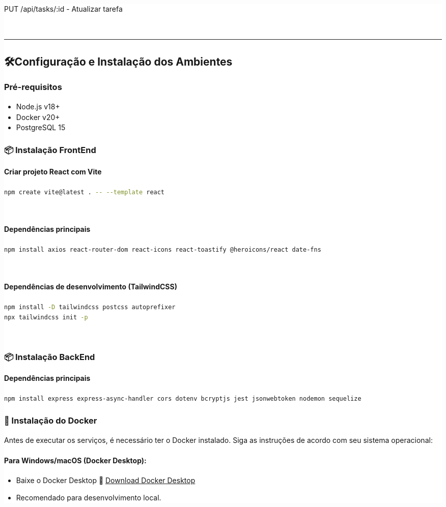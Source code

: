 PUT /api/tasks/:id - Atualizar tarefa

<br>

---

## 🛠️Configuração e Instalação dos Ambientes

### Pré-requisitos
- Node.js v18+
- Docker v20+
- PostgreSQL 15

### 📦 Instalação FrontEnd

#### Criar projeto React com Vite
```bash
npm create vite@latest . -- --template react
```

<br>

#### Dependências principais
```bash
npm install axios react-router-dom react-icons react-toastify @heroicons/react date-fns
```

<br>

#### Dependências de desenvolvimento (TailwindCSS)
```bash
npm install -D tailwindcss postcss autoprefixer
npx tailwindcss init -p
```

<br>

### 📦 Instalação BackEnd

#### Dependências principais
```bash
npm install express express-async-handler cors dotenv bcryptjs jest jsonwebtoken nodemon sequelize 
```

### 🐋 Instalação do Docker

Antes de executar os serviços, é necessário ter o Docker instalado. Siga as instruções de acordo com seu sistema operacional:

#### Para Windows/macOS (Docker Desktop):

- Baixe o Docker Desktop
🔗 [Download Docker Desktop](https://www.docker.com/products/docker-desktop/)

- Recomendado para desenvolvimento local.
